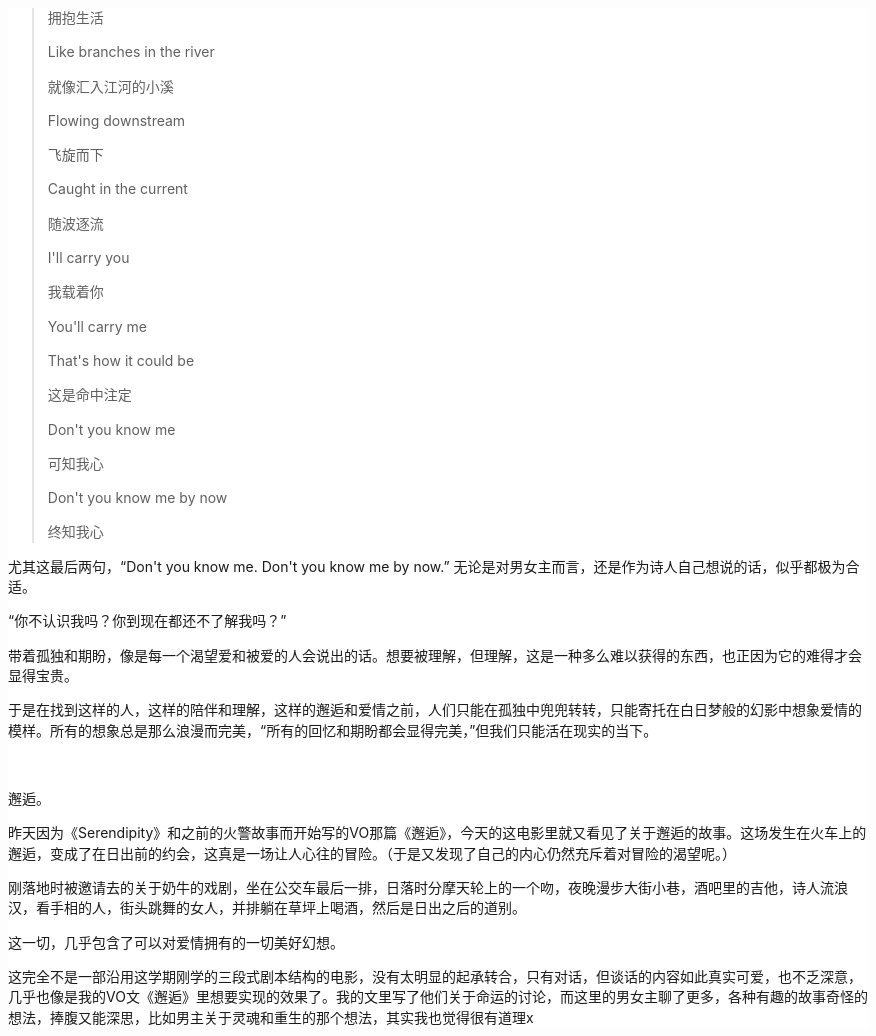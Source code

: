 >
> 拥抱生活
>
> Like branches in the river
>
> 就像汇入江河的小溪
>
> Flowing downstream
>
> 飞旋而下
>
> Caught in the current
>
> 随波逐流
>
> I'll carry you
>
> 我载着你
>
> You'll carry me
>
> 
>
> That's how it could be
>
> 这是命中注定
>
> Don't you know me
>
> 可知我心
>
> Don't you know me by now
>
> 终知我心

尤其这最后两句，“Don't you know me. Don't you know me by now.” 无论是对男女主而言，还是作为诗人自己想说的话，似乎都极为合适。

“你不认识我吗？你到现在都还不了解我吗？”

带着孤独和期盼，像是每一个渴望爱和被爱的人会说出的话。想要被理解，但理解，这是一种多么难以获得的东西，也正因为它的难得才会显得宝贵。

于是在找到这样的人，这样的陪伴和理解，这样的邂逅和爱情之前，人们只能在孤独中兜兜转转，只能寄托在白日梦般的幻影中想象爱情的模样。所有的想象总是那么浪漫而完美，“所有的回忆和期盼都会显得完美，”但我们只能活在现实的当下。

<br>

邂逅。

昨天因为《Serendipity》和之前的火警故事而开始写的VO那篇《邂逅》，今天的这电影里就又看见了关于邂逅的故事。这场发生在火车上的邂逅，变成了在日出前的约会，这真是一场让人心往的冒险。（于是又发现了自己的内心仍然充斥着对冒险的渴望呢。）

刚落地时被邀请去的关于奶牛的戏剧，坐在公交车最后一排，日落时分摩天轮上的一个吻，夜晚漫步大街小巷，酒吧里的吉他，诗人流浪汉，看手相的人，街头跳舞的女人，并排躺在草坪上喝酒，然后是日出之后的道别。

这一切，几乎包含了可以对爱情拥有的一切美好幻想。

这完全不是一部沿用这学期刚学的三段式剧本结构的电影，没有太明显的起承转合，只有对话，但谈话的内容如此真实可爱，也不乏深意，几乎也像是我的VO文《邂逅》里想要实现的效果了。我的文里写了他们关于命运的讨论，而这里的男女主聊了更多，各种有趣的故事奇怪的想法，捧腹又能深思，比如男主关于灵魂和重生的那个想法，其实我也觉得很有道理x
